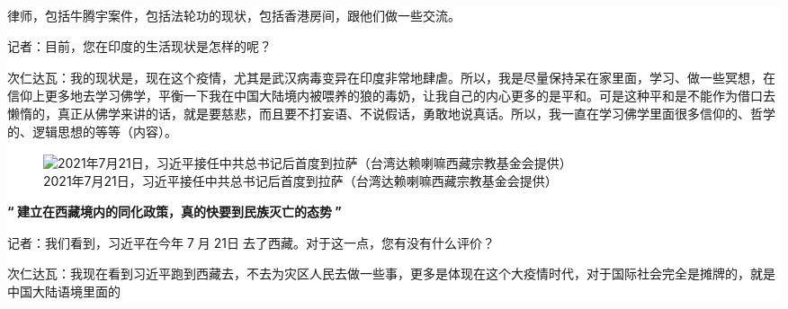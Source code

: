    律师，包括牛腾宇案件，包括法轮功的现状，包括香港房间，跟他们做一些交流。
  </span>
 </p>
 <p>
  <span>
   记者：目前，您在印度的生活现状是怎样的呢？
  </span>
 </p>
 <p>
  <span>
   次仁达瓦：我的现状是，现在这个疫情，尤其是武汉病毒变异在印度非常地肆虐。所以，我是尽量保持呆在家里面，学习、做一些冥想，在信仰上更多地去学习佛学，平衡一下我在中国大陆境内被喂养的狼的毒奶，让我自己的内心更多的是平和。可是这种平和是不能作为借口去懒惰的，真正从佛学来讲的话，就是要慈悲，而且要不打妄语、不说假话，勇敢地说真话。所以，我一直在学习佛学里面很多信仰的、哲学的、逻辑思想的等等（内容）。
  </span>
 </p>
 <p>
  <span>
   <figure class="image-richtext image-inline captioned" style="width:620px;">
    <img alt="2021年7月21日，习近平接任中共总书记后首度到拉萨（台湾达赖喇嘛西藏宗教基金会提供）" src="https://www.rfa.org/mandarin/yataibaodao/shaoshuminzu/sc-07232021132259.html/sc0723.jpg/@@images/498009d7-bc36-4761-8721-44f539e8e3c9.jpeg" title="sc0723.jpg"/>
    <figcaption class="image-caption">
     2021年7月21日，习近平接任中共总书记后首度到拉萨（台湾达赖喇嘛西藏宗教基金会提供）
    </figcaption>
    <small>
    </small>
   </figure>
  </span>
 </p>
 <p>
  <strong>
   <span>
    “
   </span>
  </strong>
  <strong>
   <span>
    建立在西藏境内的同化政策，真的快要到民族灭亡的态势
   </span>
  </strong>
  <strong>
   <span>
    ”
   </span>
  </strong>
 </p>
 <p>
  <span>
   记者：我们看到，习近平在今年
  </span>
  <span>
   7
  </span>
  <span>
   月
  </span>
  <span>
   21日
  </span>
  <span>
   去了西藏。对于这一点，您有没有什么评价？
  </span>
 </p>
 <p>
  <span>
   次仁达瓦：我现在看到习近平跑到西藏去，不去为灾区人民去做一些事，更多是体现在这个大疫情时代，对于国际社会完全是摊牌的，就是中国大陆语境里面的